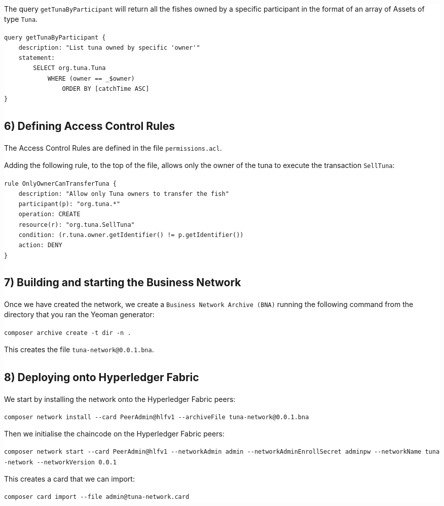 The query `getTunaByParticipant` will return all the fishes owned by a specific participant in the format of an array of Assets of type `Tuna`.
```
query getTunaByParticipant {
    description: "List tuna owned by specific 'owner'"
    statement:
        SELECT org.tuna.Tuna
            WHERE (owner == _$owner)
                ORDER BY [catchTime ASC]
}
```

## 6) Defining Access Control Rules

The Access Control Rules are defined in the file `permissions.acl`.

Adding the following rule, to the top of the file, allows only the owner of the tuna to execute the transaction `SellTuna`:

```
rule OnlyOwnerCanTransferTuna {
    description: "Allow only Tuna owners to transfer the fish"
    participant(p): "org.tuna.*"
    operation: CREATE
    resource(r): "org.tuna.SellTuna"
    condition: (r.tuna.owner.getIdentifier() != p.getIdentifier())
    action: DENY
}
```

## 7) Building and starting the Business Network
Once we have created the network, we create a `Business Network Archive (BNA)` running the following command from the directory that you ran the Yeoman generator:

```
composer archive create -t dir -n .
```

This creates the file `tuna-network@0.0.1.bna`.

## 8) Deploying onto Hyperledger Fabric
We start by installing the network onto the Hyperledger Fabric peers:
```
composer network install --card PeerAdmin@hlfv1 --archiveFile tuna-network@0.0.1.bna
```

Then we initialise the chaincode on the Hyperledger Fabric peers:
```
composer network start --card PeerAdmin@hlfv1 --networkAdmin admin --networkAdminEnrollSecret adminpw --networkName tuna-network --networkVersion 0.0.1
```

This creates a card that we can import:
```
composer card import --file admin@tuna-network.card
```
